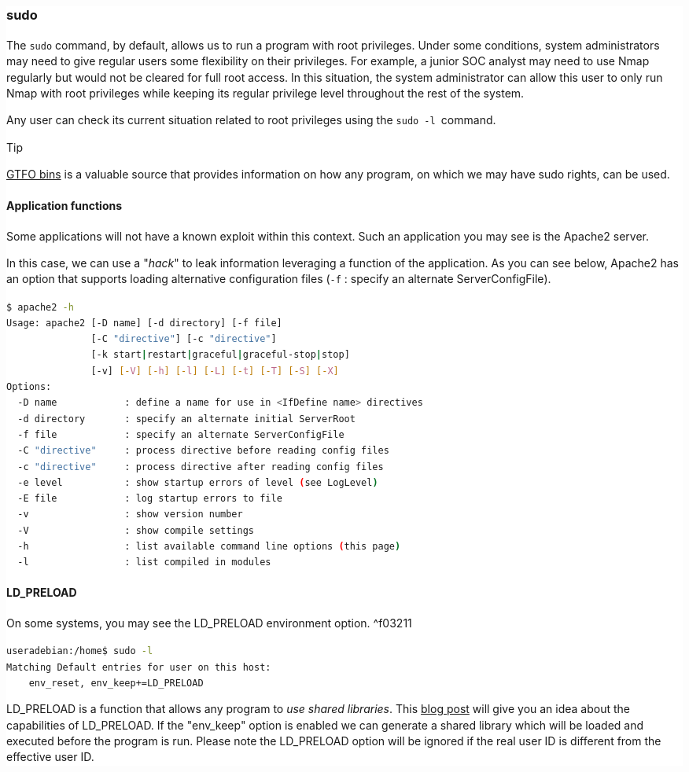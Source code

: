 
### sudo

The `sudo` command, by default, allows us to run a program with root privileges. Under some conditions, system administrators may need to give regular users some flexibility on their privileges. For example, a junior SOC analyst may need to use Nmap regularly but would not be cleared for full root access. In this situation, the system administrator can allow this user to only run Nmap with root privileges while keeping its regular privilege level throughout the rest of the system.

Any user can check its current situation related to root privileges using the `sudo -l `command.

> [!tip]
> [GTFO bins](https://gtfobins.github.io/) is a valuable source that provides information on how any program, on which we may have sudo rights, can be used.

#### Application functions

Some applications will not have a known exploit within this context. Such an application you may see is the Apache2 server.

In this case, we can use a "*hack*" to leak information leveraging a function of the application. As you can see below, Apache2 has an option that supports loading alternative configuration files (`-f` : specify an alternate ServerConfigFile).

```bash
$ apache2 -h
Usage: apache2 [-D name] [-d directory] [-f file]
               [-C "directive"] [-c "directive"]
               [-k start|restart|graceful|graceful-stop|stop]
               [-v] [-V] [-h] [-l] [-L] [-t] [-T] [-S] [-X]
Options:
  -D name            : define a name for use in <IfDefine name> directives
  -d directory       : specify an alternate initial ServerRoot
  -f file            : specify an alternate ServerConfigFile
  -C "directive"     : process directive before reading config files
  -c "directive"     : process directive after reading config files
  -e level           : show startup errors of level (see LogLevel)
  -E file            : log startup errors to file
  -v                 : show version number
  -V                 : show compile settings
  -h                 : list available command line options (this page)
  -l                 : list compiled in modules
```

#### LD_PRELOAD

On some systems, you may see the LD_PRELOAD environment option. ^f03211

```bash
useradebian:/home$ sudo -l
Matching Default entries for user on this host:
	env_reset, env_keep+=LD_PRELOAD
```

LD_PRELOAD is a function that allows any program to *use shared libraries*. This [blog post](https://rafalcieslak.wordpress.com/2013/04/02/dynamic-linker-tricks-using-ld_preload-to-cheat-inject-features-and-investigate-programs/) will give you an idea about the capabilities of LD_PRELOAD. If the "env_keep" option is enabled we can generate a shared library which will be loaded and executed before the program is run. Please note the LD_PRELOAD option will be ignored if the real user ID is different from the effective user ID.
